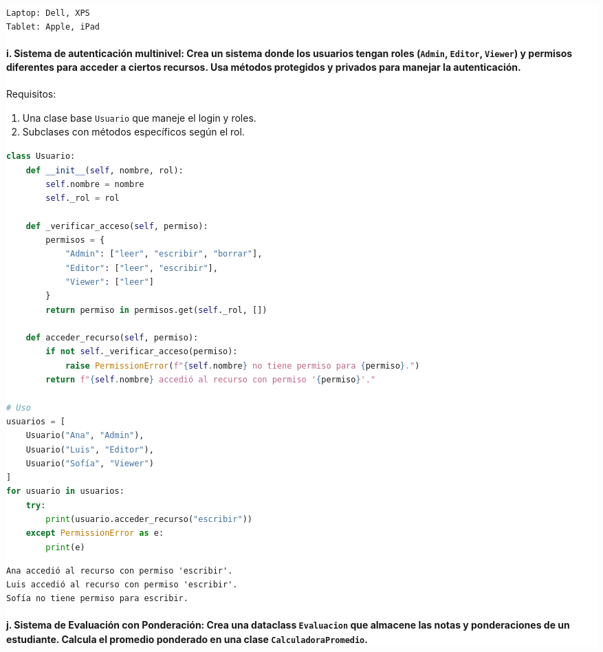     Laptop: Dell, XPS
    Tablet: Apple, iPad



#### i. **Sistema de autenticación multinivel:** Crea un sistema donde los usuarios tengan roles (`Admin`, `Editor`, `Viewer`) y permisos diferentes para acceder a ciertos recursos. Usa métodos protegidos y privados para manejar la autenticación.

Requisitos:
  1. Una clase base `Usuario` que maneje el login y roles.
  2. Subclases con métodos específicos según el rol.


```python
class Usuario:
    def __init__(self, nombre, rol):
        self.nombre = nombre
        self._rol = rol

    def _verificar_acceso(self, permiso):
        permisos = {
            "Admin": ["leer", "escribir", "borrar"],
            "Editor": ["leer", "escribir"],
            "Viewer": ["leer"]
        }
        return permiso in permisos.get(self._rol, [])

    def acceder_recurso(self, permiso):
        if not self._verificar_acceso(permiso):
            raise PermissionError(f"{self.nombre} no tiene permiso para {permiso}.")
        return f"{self.nombre} accedió al recurso con permiso '{permiso}'."

# Uso
usuarios = [
    Usuario("Ana", "Admin"),
    Usuario("Luis", "Editor"),
    Usuario("Sofía", "Viewer")
]
for usuario in usuarios:
    try:
        print(usuario.acceder_recurso("escribir"))
    except PermissionError as e:
        print(e)
```

    Ana accedió al recurso con permiso 'escribir'.
    Luis accedió al recurso con permiso 'escribir'.
    Sofía no tiene permiso para escribir.


#### j. **Sistema de Evaluación con Ponderación:** Crea una dataclass `Evaluacion` que almacene las notas y ponderaciones de un estudiante. Calcula el promedio ponderado en una clase `CalculadoraPromedio`.

